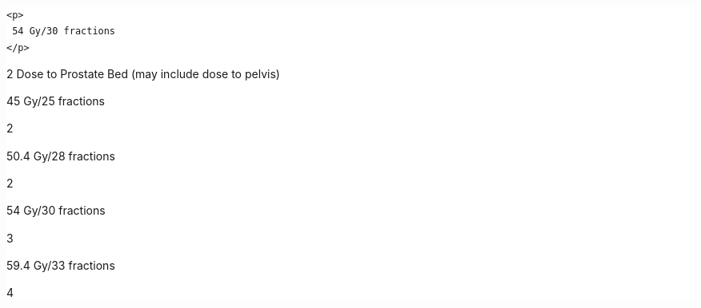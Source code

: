     <p>
     54 Gy/30 fractions
    </p>
   </td>
   <td class="Center" valign="top">
    2
   </td>
   <td valign="top">
   </td>
  </tr>
  <tr>
   <th colspan="3" valign="top">
    Dose to Prostate Bed (may include dose to pelvis)
   </th>
  </tr>
  <tr>
   <td valign="top">
    <p>
     45 Gy/25 fractions
    </p>
   </td>
   <td class="Center" valign="top">
    2
   </td>
   <td valign="top">
   </td>
  </tr>
  <tr>
   <td valign="top">
    <p>
     50.4 Gy/28 fractions
    </p>
   </td>
   <td class="Center" valign="top">
    2
   </td>
   <td valign="top">
   </td>
  </tr>
  <tr>
   <td valign="top">
    <p>
     54 Gy/30 fractions
    </p>
   </td>
   <td class="Center" valign="top">
    3
   </td>
   <td valign="top">
   </td>
  </tr>
  <tr>
   <td valign="top">
    <p>
     59.4 Gy/33 fractions
    </p>
   </td>
   <td class="Center" valign="top">
    4
   </td>
   <td valign="top">
   </td>
  </tr>
  <tr>